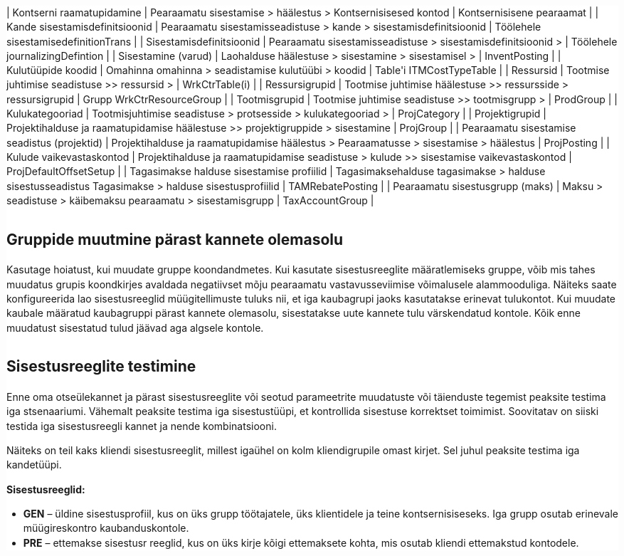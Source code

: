 | Kontserni raamatupidamine | Pearaamatu sisestamise &gt; häälestus &gt; Kontsernisisesed kontod | Kontsernisisene pearaamat |
| Kande sisestamisdefinitsioonid | Pearaamatu sisestamisseadistuse &gt; kande &gt; sisestamisdefinitsioonid | Töölehele sisestamisedefinitionTrans |
| Sisestamisdefinitsioonid | Pearaamatu sisestamisseadistuse &gt; sisestamisdefinitsioonid &gt; | Töölehele journalizingDefintion |
| Sisestamine (varud) | Laohalduse häälestuse &gt; sisestamine &gt; sisestamisel &gt; | InventPosting |
| Kulutüüpide koodid | Omahinna omahinna &gt; seadistamise kulutüübi &gt; koodid | Table'i ITMCostTypeTable |
| Ressursid | Tootmise juhtimise seadistuse &gt;&gt; ressursid &gt; | WrkCtrTable(i) |
| Ressursigrupid | Tootmise juhtimise häälestuse &gt;&gt; ressursside &gt; ressursigrupid | Grupp WrkCtrResourceGroup |
| Tootmisgrupid | Tootmise juhtimise seadistuse &gt;&gt; tootmisgrupp &gt; | ProdGroup |
| Kulukategooriad | Tootmisjuhtimise seadistuse &gt; protsesside &gt; kulukategooriad &gt; | ProjCategory |
| Projektigrupid | Projektihalduse ja raamatupidamise häälestuse &gt;&gt; projektigruppide &gt; sisestamine | ProjGroup |
| Pearaamatu sisestamise seadistus (projektid) | Projektihalduse ja raamatupidamise häälestus &gt; Pearaamatusse &gt; sisestamise &gt; häälestus | ProjPosting |
| Kulude vaikevastaskontod | Projektihalduse ja raamatupidamise seadistuse &gt; kulude &gt;&gt; sisestamise vaikevastaskontod | ProjDefaultOffsetSetup |
| Tagasimakse halduse sisestamise profiilid | Tagasimaksehalduse tagasimakse &gt; halduse sisestusseadistus Tagasimakse &gt; halduse sisestusprofiilid | TAMRebatePosting |
| Pearaamatu sisestusgrupp (maks) | Maksu &gt; seadistuse &gt; käibemaksu pearaamatu &gt; sisestamisgrupp | TaxAccountGroup |

## <a name="changing-groups-after-transactions-exist"></a>Gruppide muutmine pärast kannete olemasolu

Kasutage hoiatust, kui muudate gruppe koondandmetes. Kui kasutate sisestusreeglite määratlemiseks gruppe, võib mis tahes muudatus grupis koondkirjes avaldada negatiivset mõju pearaamatu vastavusseviimise võimalusele alammooduliga. Näiteks saate konfigureerida lao sisestusreeglid müügitellimuste tuluks nii, et iga kaubagrupi jaoks kasutatakse erinevat tulukontot. Kui muudate kaubale määratud kaubagruppi pärast kannete olemasolu, sisestatakse uute kannete tulu värskendatud kontole. Kõik enne muudatust sisestatud tulud jäävad aga algsele kontole.

## <a name="testing-posting-profiles"></a>Sisestusreeglite testimine

Enne oma otseülekannet ja pärast sisestusreeglite või seotud parameetrite muudatuste või täienduste tegemist peaksite testima iga stsenaariumi. Vähemalt peaksite testima iga sisestustüüpi, et kontrollida sisestuse korrektset toimimist. Soovitatav on siiski testida iga sisestusreegli kannet ja nende kombinatsiooni.

Näiteks on teil kaks kliendi sisestusreeglit, millest igaühel on kolm kliendigrupile omast kirjet. Sel juhul peaksite testima iga kandetüüpi.

**Sisestusreeglid:**

- **GEN** – üldine sisestusprofiil, kus on üks grupp töötajatele, üks klientidele ja teine kontsernisiseseks. Iga grupp osutab erinevale müügireskontro kaubanduskontole.
- **PRE** – ettemakse sisestusr reeglid, kus on üks kirje kõigi ettemaksete kohta, mis osutab kliendi ettemakstud kontodele.
